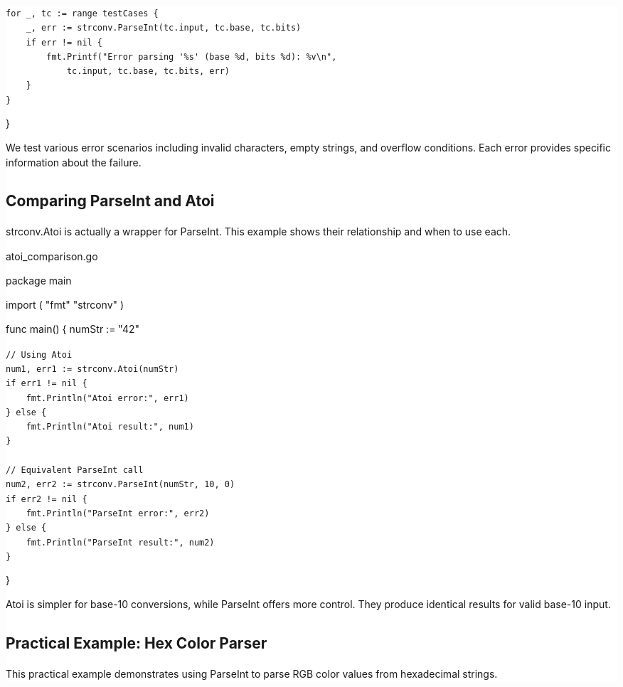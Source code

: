     for _, tc := range testCases {
        _, err := strconv.ParseInt(tc.input, tc.base, tc.bits)
        if err != nil {
            fmt.Printf("Error parsing '%s' (base %d, bits %d): %v\n",
                tc.input, tc.base, tc.bits, err)
        }
    }
}

We test various error scenarios including invalid characters, empty strings,
and overflow conditions. Each error provides specific information about the failure.

## Comparing ParseInt and Atoi

strconv.Atoi is actually a wrapper for ParseInt. This
example shows their relationship and when to use each.

atoi_comparison.go
  

package main

import (
    "fmt"
    "strconv"
)

func main() {
    numStr := "42"
    
    // Using Atoi
    num1, err1 := strconv.Atoi(numStr)
    if err1 != nil {
        fmt.Println("Atoi error:", err1)
    } else {
        fmt.Println("Atoi result:", num1)
    }
    
    // Equivalent ParseInt call
    num2, err2 := strconv.ParseInt(numStr, 10, 0)
    if err2 != nil {
        fmt.Println("ParseInt error:", err2)
    } else {
        fmt.Println("ParseInt result:", num2)
    }
}

Atoi is simpler for base-10 conversions, while ParseInt
offers more control. They produce identical results for valid base-10 input.

## Practical Example: Hex Color Parser

This practical example demonstrates using ParseInt to parse RGB color
values from hexadecimal strings.
